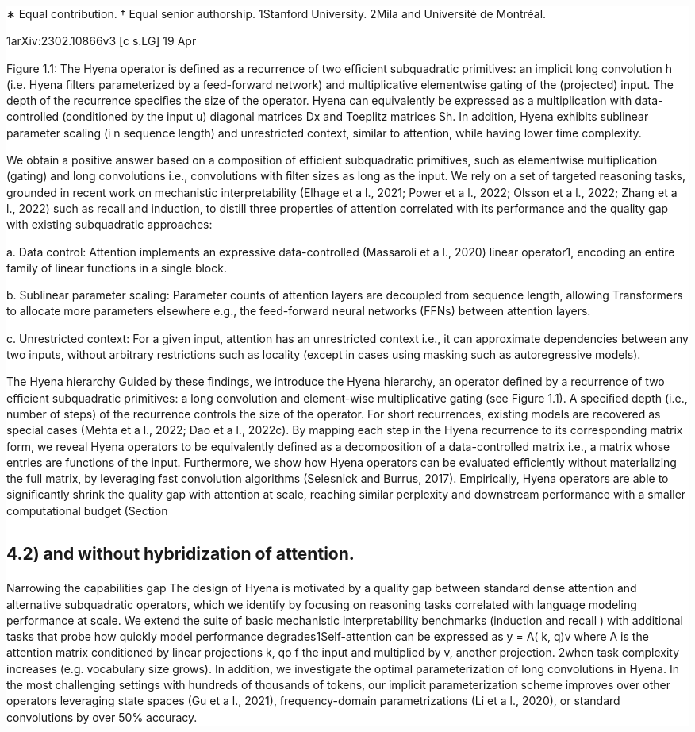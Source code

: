 ∗ Equal contribution. † Equal senior authorship. 1Stanford University. 2Mila and Université de Montréal.

1arXiv:2302.10866v3  [c s.LG]  19 Apr 

Figure 1.1: The Hyena operator is deﬁned as a recurrence of two eﬃcient subquadratic primitives: an implicit long convolution h (i.e. Hyena ﬁlters parameterized by a feed-forward network) and multiplicative elementwise gating of the (projected) input. The depth of the recurrence speciﬁes the size of the operator. Hyena can equivalently be expressed as a multiplication with data-controlled (conditioned by the input u) diagonal matrices Dx and Toeplitz matrices Sh. In addition, Hyena exhibits sublinear parameter scaling (i n sequence length) and unrestricted context, similar to attention, while having lower time complexity.

We obtain a positive answer based on a composition of eﬃcient subquadratic primitives, such as elementwise multiplication (gating) and long convolutions i.e., convolutions with ﬁlter sizes as long as the input. We rely on a set of targeted reasoning tasks, grounded in recent work on mechanistic interpretability (Elhage et a l., 2021; Power et a l., 2022; Olsson et a l., 2022; Zhang et a l., 2022) such as recall and induction, to distill three properties of attention correlated with its performance and the quality gap with existing subquadratic approaches:

a. Data control: Attention implements an expressive data-controlled (Massaroli et a l., 2020) linear operator1, encoding an entire family of linear functions in a single block.

b. Sublinear parameter scaling: Parameter counts of attention layers are decoupled from sequence length, allowing Transformers to allocate more parameters elsewhere e.g., the feed-forward neural networks (FFNs) between attention layers.

c. Unrestricted context: For a given input, attention has an unrestricted context i.e., it can approximate dependencies between any two inputs, without arbitrary restrictions such as locality (except in cases using masking such as autoregressive models).

The Hyena hierarchy Guided by these ﬁndings, we introduce the Hyena hierarchy, an operator deﬁned by a recurrence of two eﬃcient subquadratic primitives: a long convolution and element-wise multiplicative gating (see Figure 1.1). A speciﬁed depth (i.e., number of steps) of the recurrence controls the size of the operator. For short recurrences, existing models are recovered as special cases (Mehta et a l., 2022; Dao et a l., 2022c). By mapping each step in the Hyena recurrence to its corresponding matrix form, we reveal Hyena operators to be equivalently deﬁned as a decomposition of a data-controlled matrix i.e., a matrix whose entries are functions of the input. Furthermore, we show how Hyena operators can be evaluated eﬃciently without materializing the full matrix, by leveraging fast convolution algorithms (Selesnick and Burrus, 2017). Empirically, Hyena operators are able to signiﬁcantly shrink the quality gap with attention at scale, reaching similar perplexity and downstream performance with a smaller computational budget (Section


## 4.2) and without hybridization of attention.

Narrowing the capabilities gap The design of Hyena is motivated by a quality gap between standard dense attention and alternative subquadratic operators, which we identify by focusing on reasoning tasks correlated with language modeling performance at scale. We extend the suite of basic mechanistic interpretability benchmarks (induction and recall ) with additional tasks that probe how quickly model performance degrades1Self-attention can be expressed as y = A( k, q)v where A is the attention matrix conditioned by linear projections k, qo f the input and multiplied by v, another projection. 2when task complexity increases (e.g. vocabulary size grows). In addition, we investigate the optimal parameterization of long convolutions in Hyena. In the most challenging settings with hundreds of thousands of tokens, our implicit parameterization scheme improves over other operators leveraging state spaces (Gu et a l., 2021), frequency-domain parametrizations (Li et a l., 2020), or standard convolutions by over 50% accuracy.

